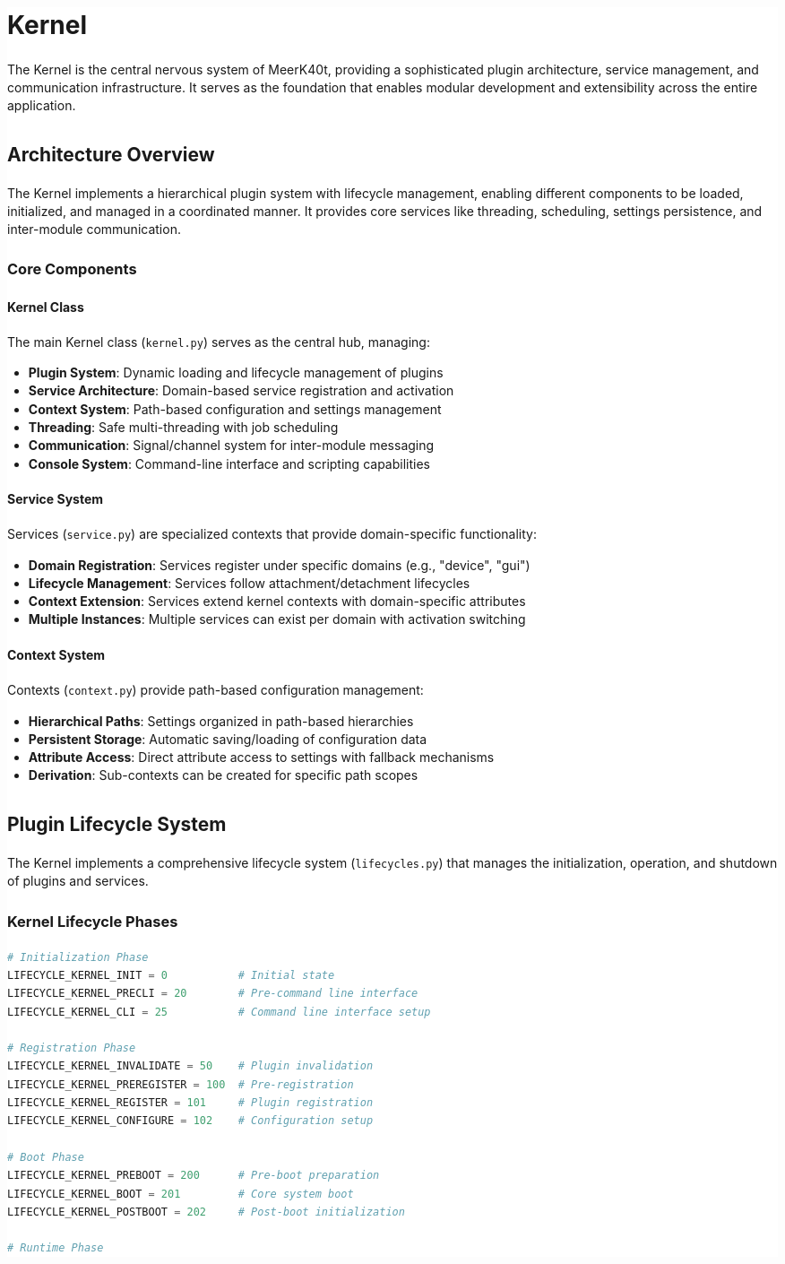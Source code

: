 # Kernel

The Kernel is the central nervous system of MeerK40t, providing a sophisticated plugin architecture, service management, and communication infrastructure. It serves as the foundation that enables modular development and extensibility across the entire application.

## Architecture Overview

The Kernel implements a hierarchical plugin system with lifecycle management, enabling different components to be loaded, initialized, and managed in a coordinated manner. It provides core services like threading, scheduling, settings persistence, and inter-module communication.

### Core Components

#### Kernel Class
The main Kernel class (`kernel.py`) serves as the central hub, managing:
- **Plugin System**: Dynamic loading and lifecycle management of plugins
- **Service Architecture**: Domain-based service registration and activation
- **Context System**: Path-based configuration and settings management
- **Threading**: Safe multi-threading with job scheduling
- **Communication**: Signal/channel system for inter-module messaging
- **Console System**: Command-line interface and scripting capabilities

#### Service System
Services (`service.py`) are specialized contexts that provide domain-specific functionality:
- **Domain Registration**: Services register under specific domains (e.g., "device", "gui")
- **Lifecycle Management**: Services follow attachment/detachment lifecycles
- **Context Extension**: Services extend kernel contexts with domain-specific attributes
- **Multiple Instances**: Multiple services can exist per domain with activation switching

#### Context System
Contexts (`context.py`) provide path-based configuration management:
- **Hierarchical Paths**: Settings organized in path-based hierarchies
- **Persistent Storage**: Automatic saving/loading of configuration data
- **Attribute Access**: Direct attribute access to settings with fallback mechanisms
- **Derivation**: Sub-contexts can be created for specific path scopes

## Plugin Lifecycle System

The Kernel implements a comprehensive lifecycle system (`lifecycles.py`) that manages the initialization, operation, and shutdown of plugins and services.

### Kernel Lifecycle Phases

```python
# Initialization Phase
LIFECYCLE_KERNEL_INIT = 0           # Initial state
LIFECYCLE_KERNEL_PRECLI = 20        # Pre-command line interface
LIFECYCLE_KERNEL_CLI = 25           # Command line interface setup

# Registration Phase  
LIFECYCLE_KERNEL_INVALIDATE = 50    # Plugin invalidation
LIFECYCLE_KERNEL_PREREGISTER = 100  # Pre-registration
LIFECYCLE_KERNEL_REGISTER = 101     # Plugin registration
LIFECYCLE_KERNEL_CONFIGURE = 102    # Configuration setup

# Boot Phase
LIFECYCLE_KERNEL_PREBOOT = 200      # Pre-boot preparation
LIFECYCLE_KERNEL_BOOT = 201         # Core system boot
LIFECYCLE_KERNEL_POSTBOOT = 202     # Post-boot initialization

# Runtime Phase
```